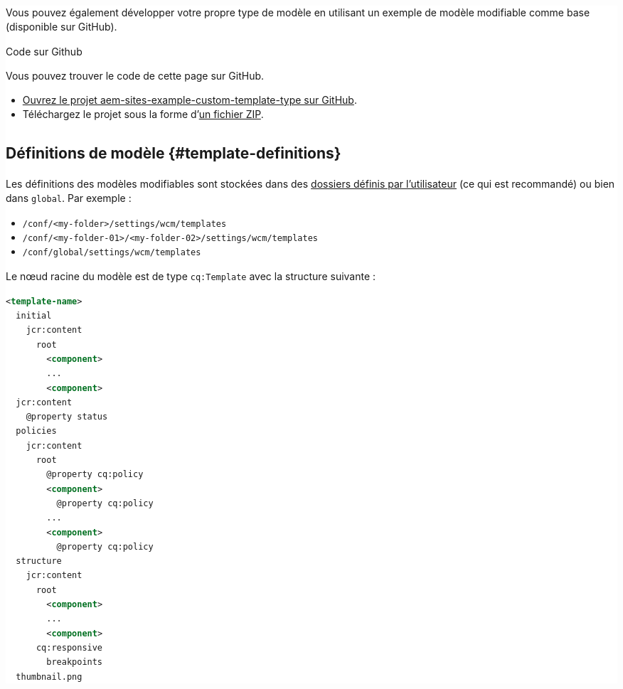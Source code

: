 Vous pouvez également développer votre propre type de modèle en utilisant un exemple de modèle modifiable comme base (disponible sur GitHub).

Code sur Github

Vous pouvez trouver le code de cette page sur GitHub.

* [Ouvrez le projet aem-sites-example-custom-template-type sur GitHub](https://github.com/Adobe-Marketing-Cloud/aem-sites-example-custom-template-type).
* Téléchargez le projet sous la forme d’[un fichier ZIP](https://codeload.github.com/Adobe-Marketing-Cloud/aem-sites-example-custom-template-type/zip/refs/heads/master).

## Définitions de modèle {#template-definitions}

Les définitions des modèles modifiables sont stockées dans des [dossiers définis par l’utilisateur](/help/sites-developing/page-templates-editable.md#template-folders) (ce qui est recommandé) ou bien dans `global`. Par exemple :

* `/conf/<my-folder>/settings/wcm/templates`
* `/conf/<my-folder-01>/<my-folder-02>/settings/wcm/templates`
* `/conf/global/settings/wcm/templates`

Le nœud racine du modèle est de type `cq:Template` avec la structure suivante :

```xml
<template-name>
  initial
    jcr:content
      root
        <component>
        ...
        <component>
  jcr:content
    @property status
  policies
    jcr:content
      root
        @property cq:policy
        <component>
          @property cq:policy
        ...
        <component>
          @property cq:policy
  structure
    jcr:content
      root
        <component>
        ...
        <component>
      cq:responsive
        breakpoints
  thumbnail.png
```
